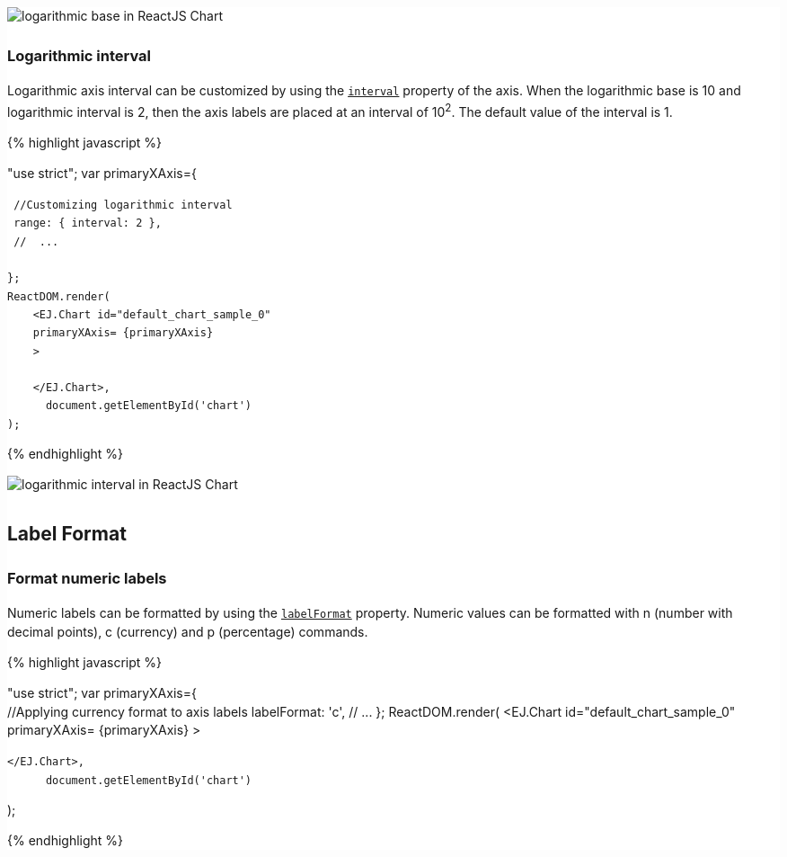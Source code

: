 ![logarithmic base in ReactJS Chart](/js/Chart/Axis_images/axis_img21.png)


### Logarithmic interval

Logarithmic axis interval can be customized by using the [`interval`](../api/ejchart#members:primaryxaxis-range-interval) property of the axis. When the logarithmic base is 10 and logarithmic interval is 2, then the axis labels are placed at an interval of 10<sup>2</sup>. The default value of the interval is 1. 

{% highlight javascript %}

"use strict";
     var primaryXAxis={   
                               
     //Customizing logarithmic interval
     range: { interval: 2 },              
     //  ...

    };
    ReactDOM.render(
        <EJ.Chart id="default_chart_sample_0"
        primaryXAxis= {primaryXAxis}
        >        
            
        </EJ.Chart>,
		  document.getElementById('chart')
    );

{% endhighlight %}

![logarithmic interval in ReactJS Chart](/js/Chart/Axis_images/axis_img22.png)


## Label Format

### Format numeric labels

Numeric labels can be formatted by using the [`labelFormat`](../api/ejchart#members:primaryxaxis-labelformat) property. Numeric values can be formatted with n (number with decimal points), c (currency) and p (percentage) commands.

{% highlight javascript %}

"use strict";
var primaryXAxis={                                  
   //Applying currency format to axis labels
   labelFormat: 'c',
   //  ...
};
ReactDOM.render(
    <EJ.Chart id="default_chart_sample_0"
    primaryXAxis= {primaryXAxis}
    >        
            
    </EJ.Chart>,
		  document.getElementById('chart')
);

{% endhighlight %}
